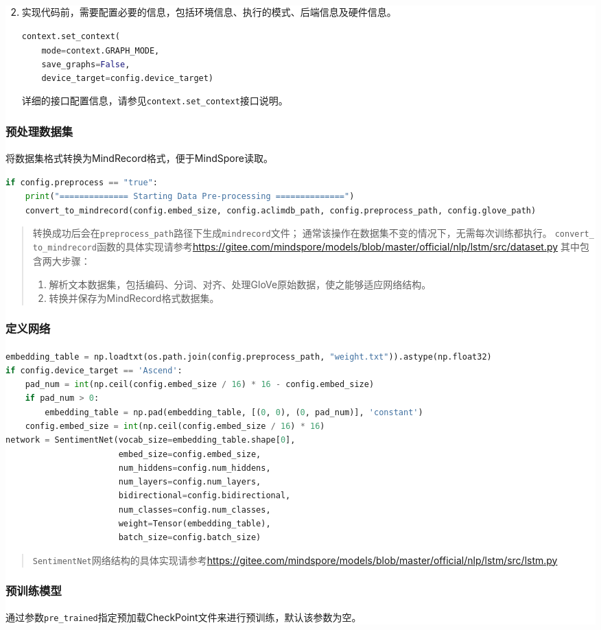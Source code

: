2. 实现代码前，需要配置必要的信息，包括环境信息、执行的模式、后端信息及硬件信息。

    ```python
    context.set_context(
        mode=context.GRAPH_MODE,
        save_graphs=False,
        device_target=config.device_target)
    ```

    详细的接口配置信息，请参见`context.set_context`接口说明。

### 预处理数据集

将数据集格式转换为MindRecord格式，便于MindSpore读取。

```python
if config.preprocess == "true":
    print("============== Starting Data Pre-processing ==============")
    convert_to_mindrecord(config.embed_size, config.aclimdb_path, config.preprocess_path, config.glove_path)
```

> 转换成功后会在`preprocess_path`路径下生成`mindrecord`文件； 通常该操作在数据集不变的情况下，无需每次训练都执行。
> `convert_to_mindrecord`函数的具体实现请参考<https://gitee.com/mindspore/models/blob/master/official/nlp/lstm/src/dataset.py>
> 其中包含两大步骤：
>
> 1. 解析文本数据集，包括编码、分词、对齐、处理GloVe原始数据，使之能够适应网络结构。
> 2. 转换并保存为MindRecord格式数据集。

### 定义网络

```python
embedding_table = np.loadtxt(os.path.join(config.preprocess_path, "weight.txt")).astype(np.float32)
if config.device_target == 'Ascend':
    pad_num = int(np.ceil(config.embed_size / 16) * 16 - config.embed_size)
    if pad_num > 0:
        embedding_table = np.pad(embedding_table, [(0, 0), (0, pad_num)], 'constant')
    config.embed_size = int(np.ceil(config.embed_size / 16) * 16)
network = SentimentNet(vocab_size=embedding_table.shape[0],
                       embed_size=config.embed_size,
                       num_hiddens=config.num_hiddens,
                       num_layers=config.num_layers,
                       bidirectional=config.bidirectional,
                       num_classes=config.num_classes,
                       weight=Tensor(embedding_table),
                       batch_size=config.batch_size)
```

> `SentimentNet`网络结构的具体实现请参考<https://gitee.com/mindspore/models/blob/master/official/nlp/lstm/src/lstm.py>

### 预训练模型

通过参数`pre_trained`指定预加载CheckPoint文件来进行预训练，默认该参数为空。
